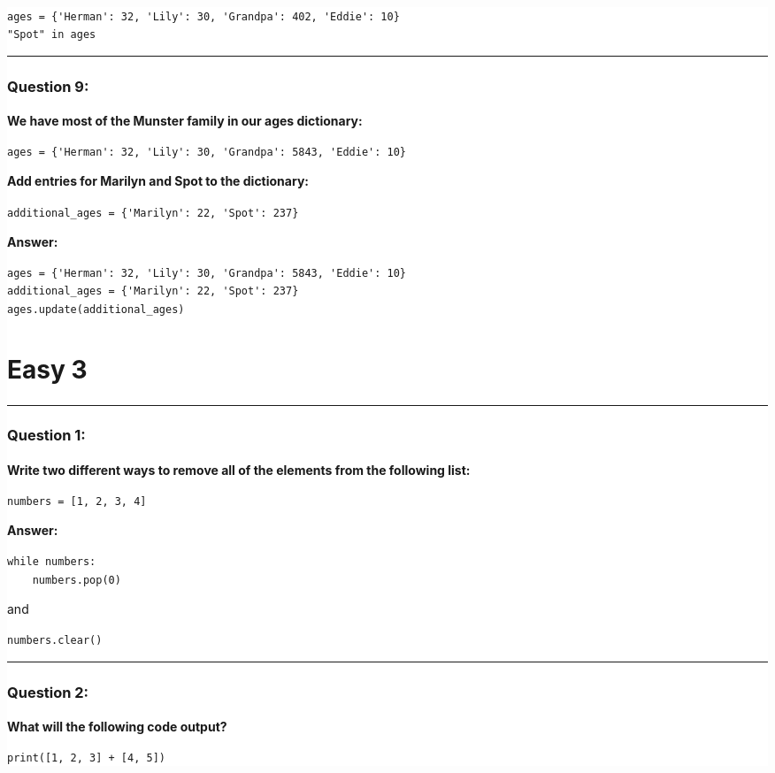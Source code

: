 ```
ages = {'Herman': 32, 'Lily': 30, 'Grandpa': 402, 'Eddie': 10}
"Spot" in ages
```
---
### Question 9:
**We have most of the Munster family in our ages dictionary:**

```
ages = {'Herman': 32, 'Lily': 30, 'Grandpa': 5843, 'Eddie': 10}
```

**Add entries for Marilyn and Spot to the dictionary:**

```
additional_ages = {'Marilyn': 22, 'Spot': 237}
```

**Answer:**

```
ages = {'Herman': 32, 'Lily': 30, 'Grandpa': 5843, 'Eddie': 10}
additional_ages = {'Marilyn': 22, 'Spot': 237}
ages.update(additional_ages)
```

# Easy 3



---
### Question 1:
**Write two different ways to remove all of the elements from the following list:**

```
numbers = [1, 2, 3, 4]
```

**Answer:**

```
while numbers:
    numbers.pop(0)
```
and

```
numbers.clear()
```

---
### Question 2:
**What will the following code output?**

```
print([1, 2, 3] + [4, 5])
```
